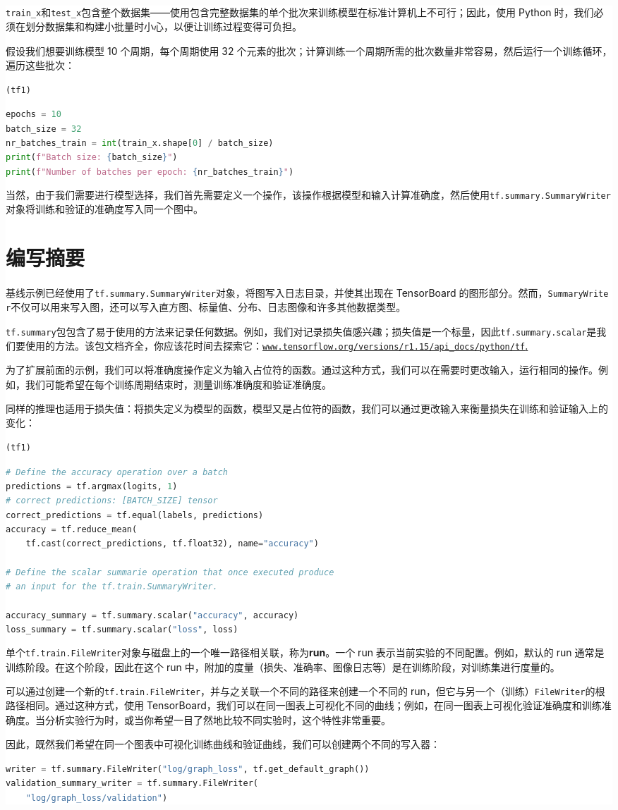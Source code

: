 `train_x`和`test_x`包含整个数据集——使用包含完整数据集的单个批次来训练模型在标准计算机上不可行；因此，使用 Python 时，我们必须在划分数据集和构建小批量时小心，以便让训练过程变得可负担。

假设我们想要训练模型 10 个周期，每个周期使用 32 个元素的批次；计算训练一个周期所需的批次数量非常容易，然后运行一个训练循环，遍历这些批次：

`(tf1)`

```py
epochs = 10
batch_size = 32
nr_batches_train = int(train_x.shape[0] / batch_size)
print(f"Batch size: {batch_size}")
print(f"Number of batches per epoch: {nr_batches_train}")
```

当然，由于我们需要进行模型选择，我们首先需要定义一个操作，该操作根据模型和输入计算准确度，然后使用`tf.summary.SummaryWriter`对象将训练和验证的准确度写入同一个图中。

# 编写摘要

基线示例已经使用了`tf.summary.SummaryWriter`对象，将图写入日志目录，并使其出现在 TensorBoard 的图形部分。然而，`SummaryWriter`不仅可以用来写入图，还可以写入直方图、标量值、分布、日志图像和许多其他数据类型。

`tf.summary`包包含了易于使用的方法来记录任何数据。例如，我们对记录损失值感兴趣；损失值是一个标量，因此`tf.summary.scalar`是我们要使用的方法。该包文档齐全，你应该花时间去探索它：[`www.tensorflow.org/versions/r1.15/api_docs/python/tf`](https://www.tensorflow.org/versions/r1.15/api_docs/python/tf)[.](https://www.tensorflow.org/versions/r1.15/api_docs/Python/tf)

为了扩展前面的示例，我们可以将准确度操作定义为输入占位符的函数。通过这种方式，我们可以在需要时更改输入，运行相同的操作。例如，我们可能希望在每个训练周期结束时，测量训练准确度和验证准确度。

同样的推理也适用于损失值：将损失定义为模型的函数，模型又是占位符的函数，我们可以通过更改输入来衡量损失在训练和验证输入上的变化：

`(tf1)`

```py
# Define the accuracy operation over a batch
predictions = tf.argmax(logits, 1)
# correct predictions: [BATCH_SIZE] tensor
correct_predictions = tf.equal(labels, predictions)
accuracy = tf.reduce_mean(
    tf.cast(correct_predictions, tf.float32), name="accuracy")

# Define the scalar summarie operation that once executed produce
# an input for the tf.train.SummaryWriter.

accuracy_summary = tf.summary.scalar("accuracy", accuracy)
loss_summary = tf.summary.scalar("loss", loss)
```

单个`tf.train.FileWriter`对象与磁盘上的一个唯一路径相关联，称为**run**。一个 run 表示当前实验的不同配置。例如，默认的 run 通常是训练阶段。在这个阶段，因此在这个 run 中，附加的度量（损失、准确率、图像日志等）是在训练阶段，对训练集进行度量的。

可以通过创建一个新的`tf.train.FileWriter`，并与之关联一个不同的路径来创建一个不同的 run，但它与另一个（训练）`FileWriter`的根路径相同。通过这种方式，使用 TensorBoard，我们可以在同一图表上可视化不同的曲线；例如，在同一图表上可视化验证准确度和训练准确度。当分析实验行为时，或当你希望一目了然地比较不同实验时，这个特性非常重要。

因此，既然我们希望在同一个图表中可视化训练曲线和验证曲线，我们可以创建两个不同的写入器：

```py
writer = tf.summary.FileWriter("log/graph_loss", tf.get_default_graph())
validation_summary_writer = tf.summary.FileWriter(
    "log/graph_loss/validation")
```
